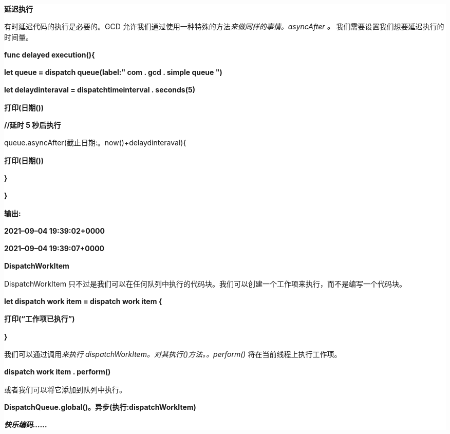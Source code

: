 **延迟执行**

有时延迟代码的执行是必要的。GCD 允许我们通过使用一种特殊的方法*来做同样的事情。asyncAfter* ***。*** 我们需要设置我们想要延迟执行的时间量。

**func delayed execution(){**

**let queue = dispatch queue(label:" com . gcd . simple queue ")**

**let delaydinteraval = dispatchtimeinterval . seconds(5)**

**打印(日期())**

**//延时 5 秒后执行**

queue.asyncAfter(截止日期:。now()+delaydinteraval){

**打印(日期())**

**}**

**}**

**输出:**

**2021–09–04 19:39:02+0000**

**2021–09–04 19:39:07+0000**

**DispatchWorkItem**

DispatchWorkItem 只不过是我们可以在任何队列中执行的代码块。我们可以创建一个工作项来执行，而不是编写一个代码块。

**let dispatch work item = dispatch work item {**

**打印(“工作项已执行”)**

**}**

我们可以通过调用*来执行 dispatchWorkItem。对其执行()*方法。*。perform()* 将在当前线程上执行工作项。

**dispatch work item . perform()**

或者我们可以将它添加到队列中执行。

**DispatchQueue.global()。异步(执行:dispatchWorkItem)**

***快乐编码……***